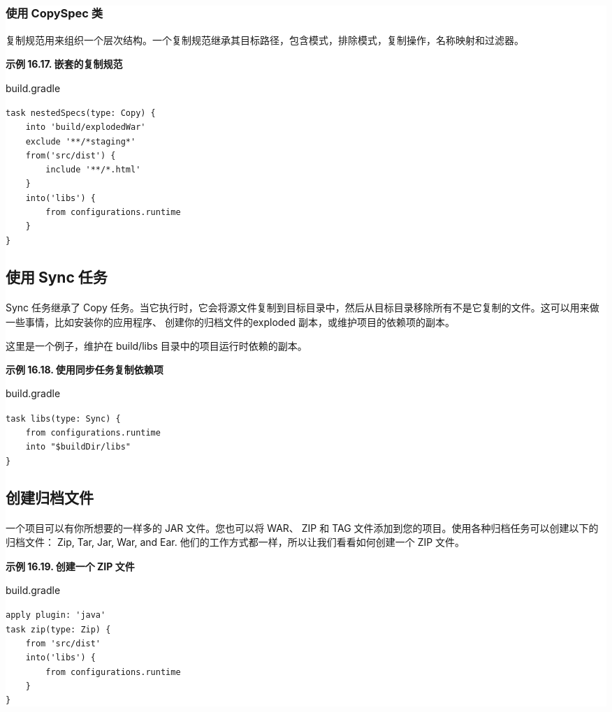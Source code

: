 ### 使用 CopySpec 类

复制规范用来组织一个层次结构。一个复制规范继承其目标路径，包含模式，排除模式，复制操作，名称映射和过滤器。

**示例 16.17. 嵌套的复制规范**

build.gradle  
   
```
task nestedSpecs(type: Copy) {
    into 'build/explodedWar'
    exclude '**/*staging*'
    from('src/dist') {
        include '**/*.html'
    }
    into('libs') {
        from configurations.runtime
    }
}  
```  

## 使用 Sync 任务  

Sync 任务继承了 Copy 任务。当它执行时，它会将源文件复制到目标目录中，然后从目标目录移除所有不是它复制的文件。这可以用来做一些事情，比如安装你的应用程序、 创建你的归档文件的exploded 副本，或维护项目的依赖项的副本。

这里是一个例子，维护在 build/libs 目录中的项目运行时依赖的副本。

**示例 16.18. 使用同步任务复制依赖项**

build.gradle  
  
```
task libs(type: Sync) {
    from configurations.runtime
    into "$buildDir/libs"
}  
```  

## 创建归档文件  

一个项目可以有你所想要的一样多的 JAR 文件。您也可以将 WAR、 ZIP 和 TAG 文件添加到您的项目。使用各种归档任务可以创建以下的归档文件： Zip, Tar, Jar, War, and Ear. 他们的工作方式都一样，所以让我们看看如何创建一个 ZIP 文件。

**示例 16.19. 创建一个 ZIP 文件**

build.gradle  
  
```
apply plugin: 'java'
task zip(type: Zip) {
    from 'src/dist'
    into('libs') {
        from configurations.runtime
    }
}  
```  
